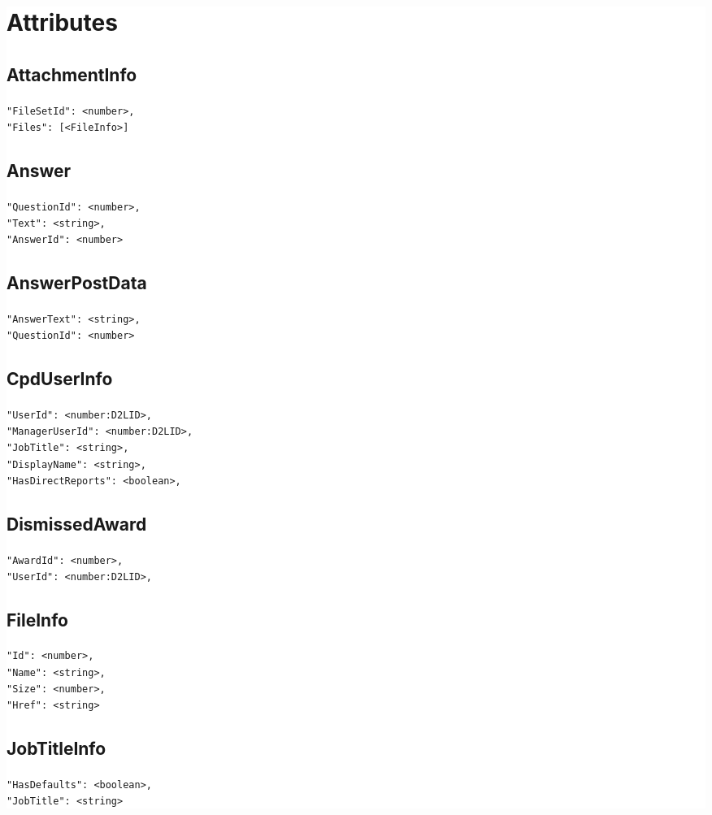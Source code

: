 # Attributes

## AttachmentInfo
```
"FileSetId": <number>,
"Files": [<FileInfo>]
```

## Answer
```
"QuestionId": <number>,
"Text": <string>,
"AnswerId": <number>
```

## AnswerPostData
```
"AnswerText": <string>,
"QuestionId": <number>
```

## CpdUserInfo
```
"UserId": <number:D2LID>,
"ManagerUserId": <number:D2LID>,
"JobTitle": <string>,
"DisplayName": <string>,
"HasDirectReports": <boolean>,
```

## DismissedAward
```
"AwardId": <number>,
"UserId": <number:D2LID>,
```

## FileInfo
```
"Id": <number>,
"Name": <string>,
"Size": <number>,
"Href": <string>
```

## JobTitleInfo
```
"HasDefaults": <boolean>,
"JobTitle": <string>
```
